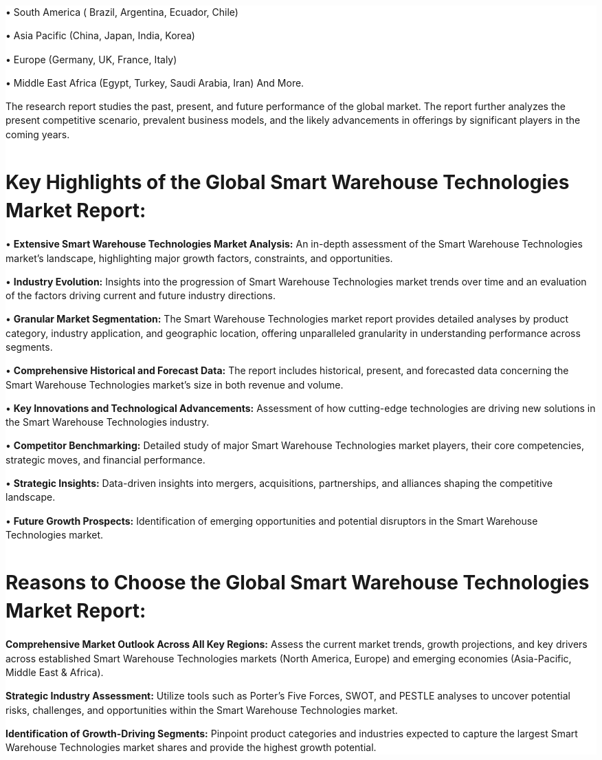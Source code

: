 • South America ( Brazil, Argentina, Ecuador, Chile)

• Asia Pacific (China, Japan, India, Korea)

• Europe (Germany, UK, France, Italy)

• Middle East Africa (Egypt, Turkey, Saudi Arabia, Iran) And More.

The research report studies the past, present, and future performance of the global market. The report further analyzes the present competitive scenario, prevalent business models, and the likely advancements in offerings by significant players in the coming years.

# <strong>Key Highlights of the Global Smart Warehouse Technologies Market Report:</strong>

• <strong>Extensive Smart Warehouse Technologies Market Analysis:</strong> An in-depth assessment of the Smart Warehouse Technologies market’s landscape, highlighting major growth factors, constraints, and opportunities.

• <strong>Industry Evolution:</strong> Insights into the progression of Smart Warehouse Technologies market trends over time and an evaluation of the factors driving current and future industry directions.

• <strong>Granular Market Segmentation:</strong> The Smart Warehouse Technologies market report provides detailed analyses by product category, industry application, and geographic location, offering unparalleled granularity in understanding performance across segments.

• <strong>Comprehensive Historical and Forecast Data:</strong> The report includes historical, present, and forecasted data concerning the Smart Warehouse Technologies market’s size in both revenue and volume.

• <strong>Key Innovations and Technological Advancements:</strong> Assessment of how cutting-edge technologies are driving new solutions in the Smart Warehouse Technologies industry.

• <strong>Competitor Benchmarking:</strong> Detailed study of major Smart Warehouse Technologies market players, their core competencies, strategic moves, and financial performance.

• <strong>Strategic Insights:</strong> Data-driven insights into mergers, acquisitions, partnerships, and alliances shaping the competitive landscape.

• <strong>Future Growth Prospects:</strong> Identification of emerging opportunities and potential disruptors in the Smart Warehouse Technologies market.

# <strong>Reasons to Choose the Global Smart Warehouse Technologies Market Report:</strong>

<strong>Comprehensive Market Outlook Across All Key Regions:</strong>
Assess the current market trends, growth projections, and key drivers across established Smart Warehouse Technologies markets (North America, Europe) and emerging economies (Asia-Pacific, Middle East & Africa).

<strong>Strategic Industry Assessment:</strong>
Utilize tools such as Porter’s Five Forces, SWOT, and PESTLE analyses to uncover potential risks, challenges, and opportunities within the Smart Warehouse Technologies market.

<strong>Identification of Growth-Driving Segments:</strong>
Pinpoint product categories and industries expected to capture the largest Smart Warehouse Technologies market shares and provide the highest growth potential.
